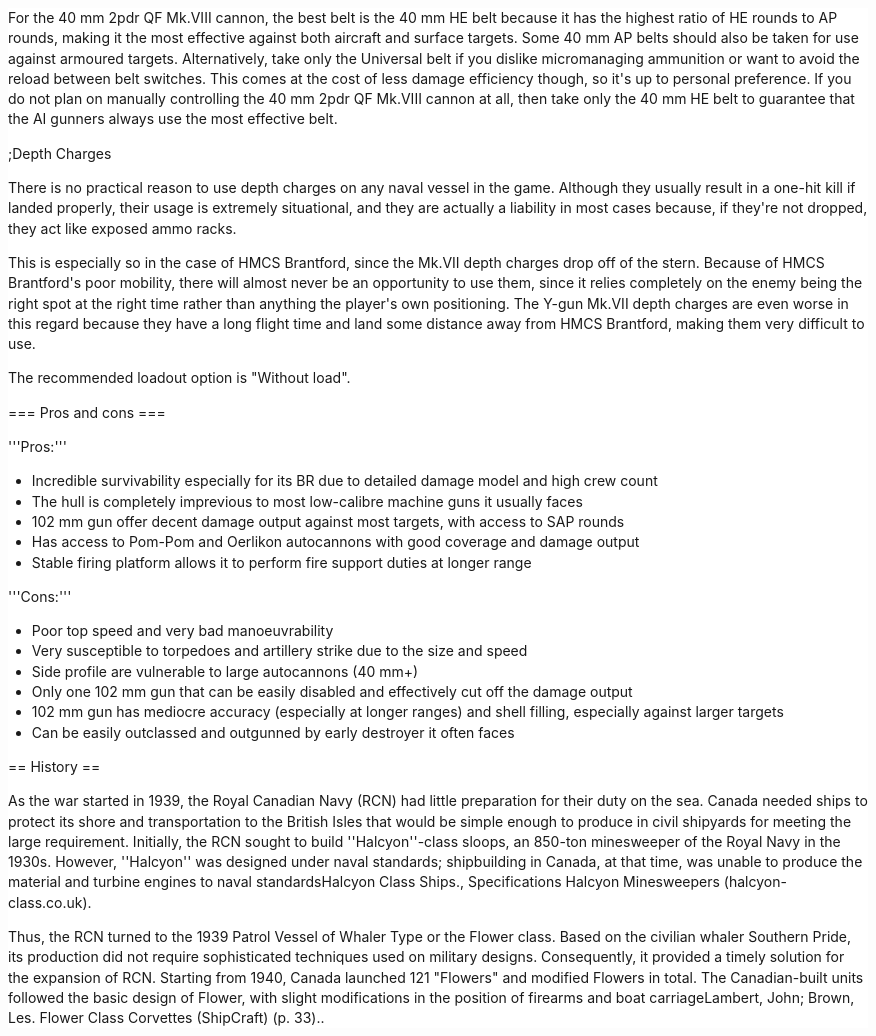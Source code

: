 For the 40 mm 2pdr QF Mk.VIII cannon, the best belt is the 40 mm HE belt because it has the highest ratio of HE rounds to AP rounds, making it the most effective against both aircraft and surface targets. Some 40 mm AP belts should also be taken for use against armoured targets. Alternatively, take only the Universal belt if you dislike micromanaging ammunition or want to avoid the reload between belt switches. This comes at the cost of less damage efficiency though, so it's up to personal preference. If you do not plan on manually controlling the 40 mm 2pdr QF Mk.VIII cannon at all, then take only the 40 mm HE belt to guarantee that the AI gunners always use the most effective belt.

;Depth Charges

There is no practical reason to use depth charges on any naval vessel in the game. Although they usually result in a one-hit kill if landed properly, their usage is extremely situational, and they are actually a liability in most cases because, if they're not dropped, they act like exposed ammo racks.

This is especially so in the case of HMCS Brantford, since the Mk.VII depth charges drop off of the stern. Because of HMCS Brantford's poor mobility, there will almost never be an opportunity to use them, since it relies completely on the enemy being the right spot at the right time rather than anything the player's own positioning. The Y-gun Mk.VII depth charges are even worse in this regard because they have a long flight time and land some distance away from HMCS Brantford, making them very difficult to use.

The recommended loadout option is "Without load".

=== Pros and cons ===


'''Pros:'''

* Incredible survivability especially for its BR due to detailed damage model and high crew count
* The hull is completely imprevious to most low-calibre machine guns it usually faces
* 102 mm gun offer decent damage output against most targets, with access to SAP rounds
* Has access to Pom-Pom and Oerlikon autocannons with good coverage and damage output
* Stable firing platform allows it to perform fire support duties at longer range

'''Cons:'''

* Poor top speed and very bad manoeuvrability
* Very susceptible to torpedoes and artillery strike due to the size and speed
* Side profile are vulnerable to large autocannons (40 mm+)
* Only one 102 mm gun that can be easily disabled and effectively cut off the damage output
* 102 mm gun has mediocre accuracy (especially at longer ranges) and shell filling, especially against larger targets
* Can be easily outclassed and outgunned by early destroyer it often faces

== History ==

As the war started in 1939, the Royal Canadian Navy (RCN) had little preparation for their duty on the sea. Canada needed ships to protect its shore and transportation to the British Isles that would be simple enough to produce in civil shipyards for meeting the large requirement. Initially, the RCN sought to build ''Halcyon''-class sloops, an 850-ton minesweeper of the Royal Navy in the 1930s. However, ''Halcyon'' was designed under naval standards; shipbuilding in Canada, at that time, was unable to produce the material and turbine engines to naval standards<ref name="ZalogaLendLease_British">Halcyon Class Ships., Specifications Halcyon Minesweepers (halcyon-class.co.uk)</ref>.

Thus, the RCN turned to the 1939 Patrol Vessel of Whaler Type or the Flower class. Based on the civilian whaler Southern Pride, its production did not require sophisticated techniques used on military designs. Consequently, it provided a timely solution for the expansion of RCN. Starting from 1940, Canada launched 121 "Flowers" and modified Flowers in total. The Canadian-built units followed the basic design of Flower, with slight modifications in the position of firearms and boat carriage<ref name="ZalogaLendLease_M4Intro">Lambert, John; Brown, Les. Flower Class Corvettes (ShipCraft) (p. 33).</ref>.
